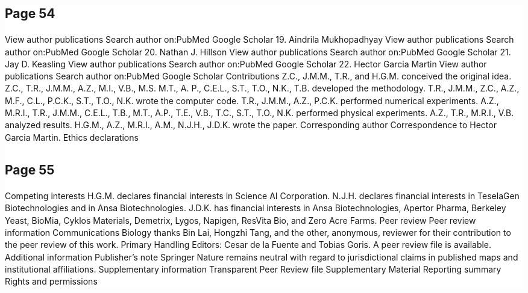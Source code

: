 ## Page 54

View author publications
Search author on:PubMed Google Scholar
19. Aindrila Mukhopadhyay
View author publications
Search author on:PubMed Google Scholar
20. Nathan J. Hillson
View author publications
Search author on:PubMed Google Scholar
21. Jay D. Keasling
View author publications
Search author on:PubMed Google Scholar
22. Hector Garcia Martin
View author publications
Search author on:PubMed Google Scholar
Contributions
Z.C., J.M.M., T.R., and H.G.M. conceived the original idea. Z.C.,
T.R., J.M.M., A.Z., M.I., V.B., M.S. M.T., A. P., C.E.L., S.T., T.O.,
N.K., T.B. developed the methodology. T.R., J.M.M., Z.C., A.Z.,
M.F., C.L., P.C.K., S.T., T.O., N.K. wrote the computer code. T.R.,
J.M.M., A.Z., P.C.K. performed numerical experiments. A.Z., M.R.I.,
T.R., J.M.M., C.E.L., T.B., M.T., A.P., T.E., V.B., T.C., S.T., T.O., N.K.
performed physical experiments. A.Z., T.R., M.R.I., V.B. analyzed
results. H.G.M., A.Z., M.R.I., A.M., N.J.H., J.D.K. wrote the paper.
Corresponding author
Correspondence to Hector Garcia Martin.
Ethics declarations

## Page 55

Competing interests
H.G.M. declares financial interests in Science AI Corporation. N.J.H.
declares financial interests in TeselaGen Biotechnologies and in
Ansa Biotechnologies. J.D.K. has financial interests in Ansa
Biotechnologies, Apertor Pharma, Berkeley Yeast, BioMia, Cyklos
Materials, Demetrix, Lygos, Napigen, ResVita Bio, and Zero Acre
Farms.
Peer review
Peer review information
Communications Biology thanks Bin Lai, Hongzhi Tang, and the
other, anonymous, reviewer for their contribution to the peer
review of this work. Primary Handling Editors: Cesar de la Fuente
and Tobias Goris. A peer review file is available.
Additional information
Publisher’s note Springer Nature remains neutral with regard to
jurisdictional claims in published maps and institutional affiliations.
Supplementary information
Transparent Peer Review file
Supplementary Material
Reporting summary
Rights and permissions
